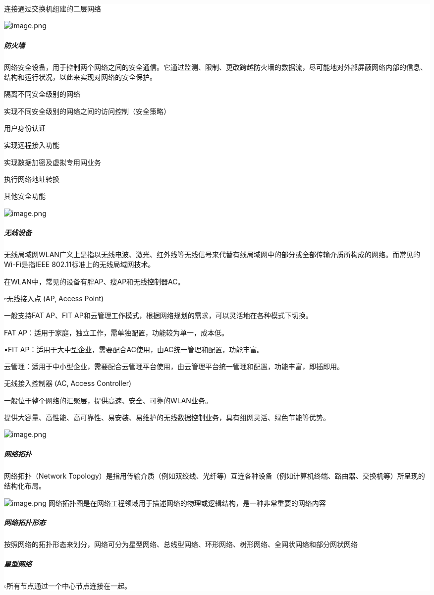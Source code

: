 连接通过交换机组建的二层网络

![image.png](https://p6-xtjj-sign.byteimg.com/tos-cn-i-73owjymdk6/190aaf9eb5a04345a871cdd43d7b2959~tplv-73owjymdk6-jj-mark-v1:0:0:0:0:5o6Y6YeR5oqA5pyv56S-5Yy6IEAgUmlkZ2VfbHY=:q75.awebp?rk3s=f64ab15b&x-expires=1727365286&x-signature=dds5%2FNG%2Bd5Ys3rvhxlEiZO8cY%2Fs%3D)

##### **防火墙**

网络安全设备，用于控制两个网络之间的安全通信。它通过监测、限制、更改跨越防火墙的数据流，尽可能地对外部屏蔽网络内部的信息、结构和运行状况，以此来实现对网络的安全保护。

隔离不同安全级别的网络

实现不同安全级别的网络之间的访问控制（安全策略）

用户身份认证

实现远程接入功能

实现数据加密及虚拟专用网业务

执行网络地址转换

其他安全功能

![image.png](https://p6-xtjj-sign.byteimg.com/tos-cn-i-73owjymdk6/94853d158c7f4a73a5b731899ab20826~tplv-73owjymdk6-jj-mark-v1:0:0:0:0:5o6Y6YeR5oqA5pyv56S-5Yy6IEAgUmlkZ2VfbHY=:q75.awebp?rk3s=f64ab15b&x-expires=1727365286&x-signature=1TqUqE2H5c%2BiyPbZ35NixJTElcE%3D)

##### **无线设备**

无线局域网WLAN广义上是指以无线电波、激光、红外线等无线信号来代替有线局域网中的部分或全部传输介质所构成的网络。而常见的Wi-Fi是指IEEE 802.11标准上的无线局域网技术。

在WLAN中，常见的设备有胖AP、瘦AP和无线控制器AC。

▫无线接入点 (AP, Access Point)

一般支持FAT AP、FIT AP和云管理工作模式，根据网络规划的需求，可以灵活地在各种模式下切换。

FAT AP：适用于家庭，独立工作，需单独配置，功能较为单一，成本低。

▪FIT AP：适用于大中型企业，需要配合AC使用，由AC统一管理和配置，功能丰富。

云管理：适用于中小型企业，需要配合云管理平台使用，由云管理平台统一管理和配置，功能丰富，即插即用。

无线接入控制器 (AC, Access Controller)

一般位于整个网络的汇聚层，提供高速、安全、可靠的WLAN业务。

提供大容量、高性能、高可靠性、易安装、易维护的无线数据控制业务，具有组网灵活、绿色节能等优势。

![image.png](https://p6-xtjj-sign.byteimg.com/tos-cn-i-73owjymdk6/eb895711a8794fd7b73eead4f926fae0~tplv-73owjymdk6-jj-mark-v1:0:0:0:0:5o6Y6YeR5oqA5pyv56S-5Yy6IEAgUmlkZ2VfbHY=:q75.awebp?rk3s=f64ab15b&x-expires=1727365286&x-signature=SjmwPD%2Bzustb8a61e0byipAdfdQ%3D)

##### **网络拓扑**

网络拓扑（Network Topology）是指用传输介质（例如双绞线、光纤等）互连各种设备（例如计算机终端、路由器、交换机等）所呈现的结构化布局。

![image.png](https://p6-xtjj-sign.byteimg.com/tos-cn-i-73owjymdk6/c567771d55404f86b10ba5a5b5a55221~tplv-73owjymdk6-jj-mark-v1:0:0:0:0:5o6Y6YeR5oqA5pyv56S-5Yy6IEAgUmlkZ2VfbHY=:q75.awebp?rk3s=f64ab15b&x-expires=1727365286&x-signature=T1mF07B%2FogS6TG433z4jwnLcGs0%3D) 网络拓扑图是在网络工程领域用于描述网络的物理或逻辑结构，是一种非常重要的网络内容

##### **网络拓扑形态**

按照网络的拓扑形态来划分，网络可分为星型网络、总线型网络、环形网络、树形网络、全网状网络和部分网状网络

##### **星型网络**

▫所有节点通过一个中心节点连接在一起。
